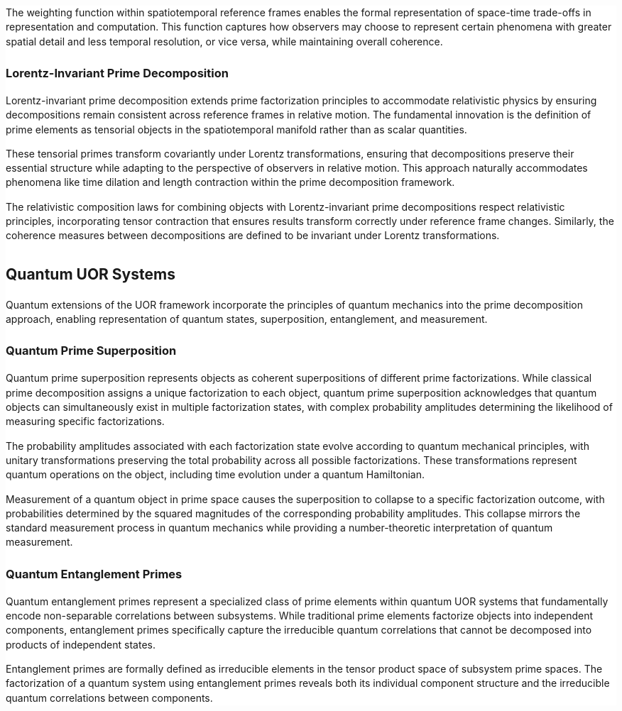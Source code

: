 The weighting function within spatiotemporal reference frames enables the formal representation of space-time trade-offs in representation and computation. This function captures how observers may choose to represent certain phenomena with greater spatial detail and less temporal resolution, or vice versa, while maintaining overall coherence.

### Lorentz-Invariant Prime Decomposition

Lorentz-invariant prime decomposition extends prime factorization principles to accommodate relativistic physics by ensuring decompositions remain consistent across reference frames in relative motion. The fundamental innovation is the definition of prime elements as tensorial objects in the spatiotemporal manifold rather than as scalar quantities.

These tensorial primes transform covariantly under Lorentz transformations, ensuring that decompositions preserve their essential structure while adapting to the perspective of observers in relative motion. This approach naturally accommodates phenomena like time dilation and length contraction within the prime decomposition framework.

The relativistic composition laws for combining objects with Lorentz-invariant prime decompositions respect relativistic principles, incorporating tensor contraction that ensures results transform correctly under reference frame changes. Similarly, the coherence measures between decompositions are defined to be invariant under Lorentz transformations.

## Quantum UOR Systems

Quantum extensions of the UOR framework incorporate the principles of quantum mechanics into the prime decomposition approach, enabling representation of quantum states, superposition, entanglement, and measurement.

### Quantum Prime Superposition

Quantum prime superposition represents objects as coherent superpositions of different prime factorizations. While classical prime decomposition assigns a unique factorization to each object, quantum prime superposition acknowledges that quantum objects can simultaneously exist in multiple factorization states, with complex probability amplitudes determining the likelihood of measuring specific factorizations.

The probability amplitudes associated with each factorization state evolve according to quantum mechanical principles, with unitary transformations preserving the total probability across all possible factorizations. These transformations represent quantum operations on the object, including time evolution under a quantum Hamiltonian.

Measurement of a quantum object in prime space causes the superposition to collapse to a specific factorization outcome, with probabilities determined by the squared magnitudes of the corresponding probability amplitudes. This collapse mirrors the standard measurement process in quantum mechanics while providing a number-theoretic interpretation of quantum measurement.

### Quantum Entanglement Primes

Quantum entanglement primes represent a specialized class of prime elements within quantum UOR systems that fundamentally encode non-separable correlations between subsystems. While traditional prime elements factorize objects into independent components, entanglement primes specifically capture the irreducible quantum correlations that cannot be decomposed into products of independent states.

Entanglement primes are formally defined as irreducible elements in the tensor product space of subsystem prime spaces. The factorization of a quantum system using entanglement primes reveals both its individual component structure and the irreducible quantum correlations between components.
